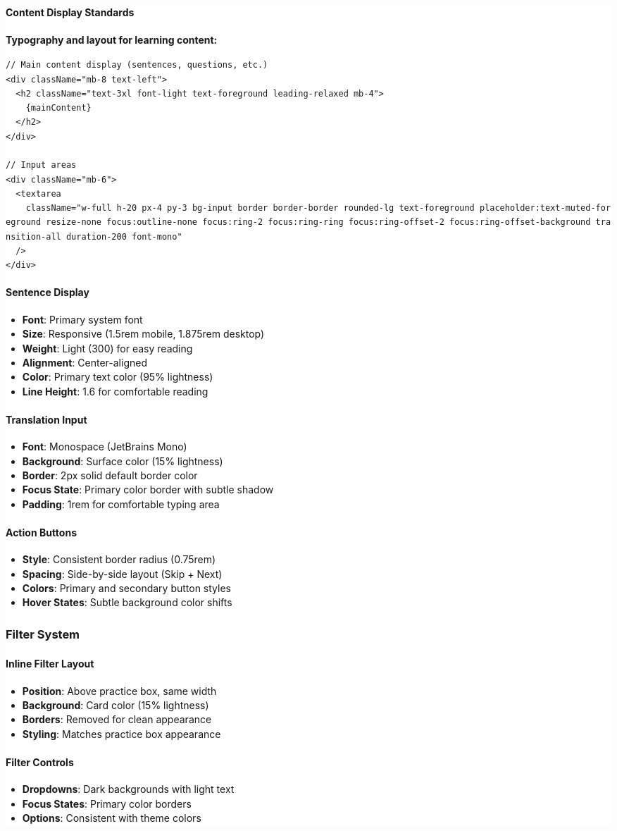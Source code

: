 #### Content Display Standards
**Typography and layout for learning content:**

```tsx
// Main content display (sentences, questions, etc.)
<div className="mb-8 text-left">
  <h2 className="text-3xl font-light text-foreground leading-relaxed mb-4">
    {mainContent}
  </h2>
</div>

// Input areas
<div className="mb-6">
  <textarea
    className="w-full h-20 px-4 py-3 bg-input border border-border rounded-lg text-foreground placeholder:text-muted-foreground resize-none focus:outline-none focus:ring-2 focus:ring-ring focus:ring-offset-2 focus:ring-offset-background transition-all duration-200 font-mono"
  />
</div>
```

#### Sentence Display
- **Font**: Primary system font
- **Size**: Responsive (1.5rem mobile, 1.875rem desktop)
- **Weight**: Light (300) for easy reading
- **Alignment**: Center-aligned
- **Color**: Primary text color (95% lightness)
- **Line Height**: 1.6 for comfortable reading

#### Translation Input
- **Font**: Monospace (JetBrains Mono)
- **Background**: Surface color (15% lightness)
- **Border**: 2px solid default border color
- **Focus State**: Primary color border with subtle shadow
- **Padding**: 1rem for comfortable typing area

#### Action Buttons
- **Style**: Consistent border radius (0.75rem)
- **Spacing**: Side-by-side layout (Skip + Next)
- **Colors**: Primary and secondary button styles
- **Hover States**: Subtle background color shifts

### Filter System

#### Inline Filter Layout
- **Position**: Above practice box, same width
- **Background**: Card color (15% lightness)
- **Borders**: Removed for clean appearance
- **Styling**: Matches practice box appearance

#### Filter Controls
- **Dropdowns**: Dark backgrounds with light text
- **Focus States**: Primary color borders
- **Options**: Consistent with theme colors
